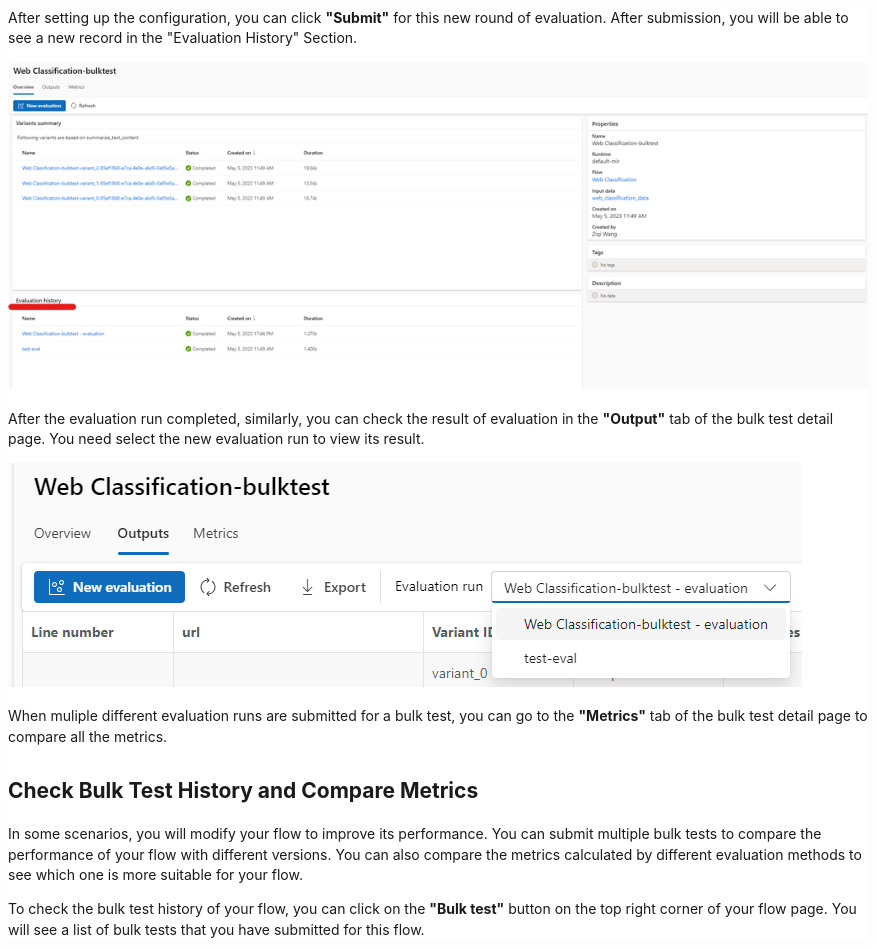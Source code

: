 After setting up the configuration, you can click  **"Submit"**  for this new round of evaluation. After submission, you will be able to see a new record in the "Evaluation History" Section.

![A new record of evaluation shows up in the evaluation history section](../media/how-to-bulk-test-evaluate-flow/bulk-test-detail-new-eval.png)

After the evaluation run completed, similarly, you can check the result of evaluation in the  **"Output"**  tab of the bulk test detail page. You need select the new evaluation run to view its result.

![Check new evaluation output](../media/how-to-bulk-test-evaluate-flow/bulk-test-detail-output-new-eval.png)

When muliple different evaluation runs are submitted for a bulk test, you can go to the **"Metrics"** tab of the bulk test detail page to compare all the metrics. 

## Check Bulk Test History and Compare Metrics
In some scenarios, you will modify your flow to improve its performance. You can submit multiple bulk tests to compare the performance of your flow with different versions. You can also compare the metrics calculated by different evaluation methods to see which one is more suitable for your flow.

To check the bulk test history of your flow, you can click on the **"Bulk test"** button on the top right corner of your flow page. You will see a list of bulk tests that you have submitted for this flow. 
